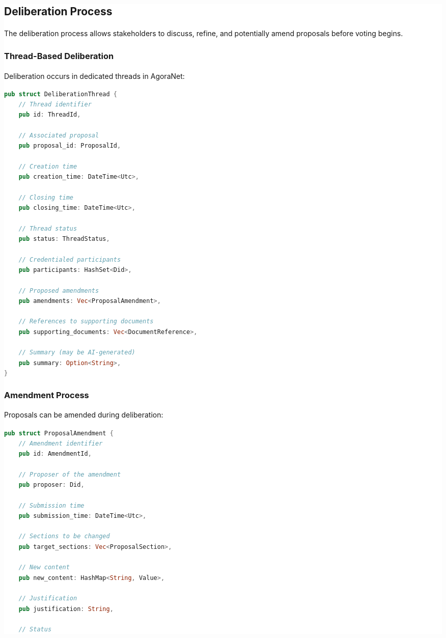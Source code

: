 ## Deliberation Process

The deliberation process allows stakeholders to discuss, refine, and potentially amend proposals before voting begins.

### Thread-Based Deliberation

Deliberation occurs in dedicated threads in AgoraNet:

```rust
pub struct DeliberationThread {
    // Thread identifier
    pub id: ThreadId,
    
    // Associated proposal
    pub proposal_id: ProposalId,
    
    // Creation time
    pub creation_time: DateTime<Utc>,
    
    // Closing time
    pub closing_time: DateTime<Utc>,
    
    // Thread status
    pub status: ThreadStatus,
    
    // Credentialed participants
    pub participants: HashSet<Did>,
    
    // Proposed amendments
    pub amendments: Vec<ProposalAmendment>,
    
    // References to supporting documents
    pub supporting_documents: Vec<DocumentReference>,
    
    // Summary (may be AI-generated)
    pub summary: Option<String>,
}
```

### Amendment Process

Proposals can be amended during deliberation:

```rust
pub struct ProposalAmendment {
    // Amendment identifier
    pub id: AmendmentId,
    
    // Proposer of the amendment
    pub proposer: Did,
    
    // Submission time
    pub submission_time: DateTime<Utc>,
    
    // Sections to be changed
    pub target_sections: Vec<ProposalSection>,
    
    // New content
    pub new_content: HashMap<String, Value>,
    
    // Justification
    pub justification: String,
    
    // Status
```
